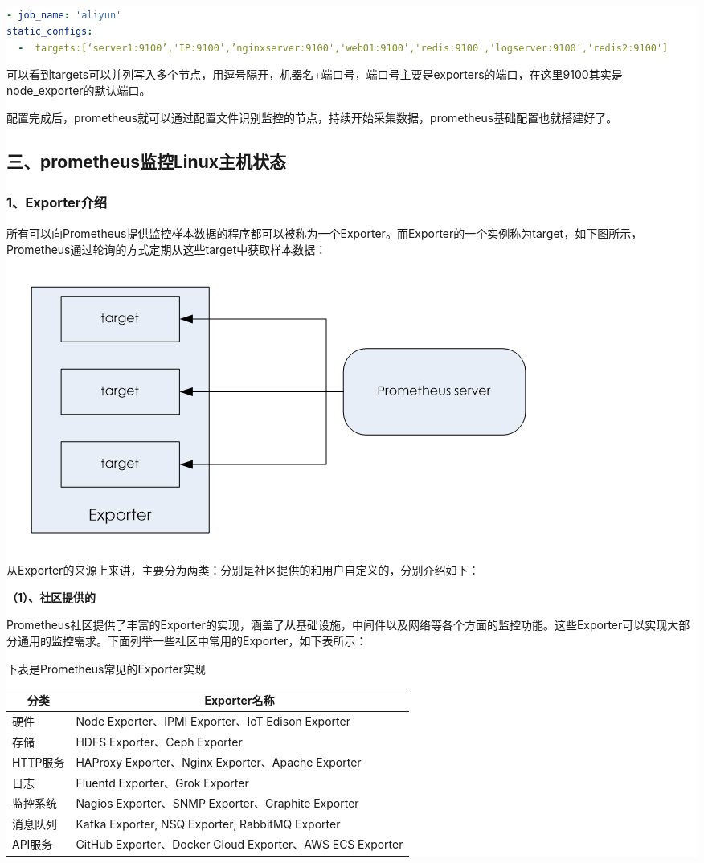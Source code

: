 ```yaml
- job_name: 'aliyun'
static_configs:
  -  targets:[‘server1:9100’,'IP:9100’,’nginxserver:9100','web01:9100’,'redis:9100','logserver:9100','redis2:9100']
```

可以看到targets可以并列写入多个节点，用逗号隔开，机器名+端口号，端口号主要是exporters的端口，在这里9100其实是node_exporter的默认端口。

配置完成后，prometheus就可以通过配置文件识别监控的节点，持续开始采集数据，prometheus基础配置也就搭建好了。

## 三、prometheus监控Linux主机状态

### 1、Exporter介绍

所有可以向Prometheus提供监控样本数据的程序都可以被称为一个Exporter。而Exporter的一个实例称为target，如下图所示，Prometheus通过轮询的方式定期从这些target中获取样本数据：

![微信截图_20211210103740](okokok.assets/微信截图_20211210103740.png)

从Exporter的来源上来讲，主要分为两类：分别是社区提供的和用户自定义的，分别介绍如下：

**（1）、社区提供的**

Prometheus社区提供了丰富的Exporter的实现，涵盖了从基础设施，中间件以及网络等各个方面的监控功能。这些Exporter可以实现大部分通用的监控需求。下面列举一些社区中常用的Exporter，如下表所示：

下表是Prometheus常见的Exporter实现

| 分类     | Exporter名称                                             |
| -------- | -------------------------------------------------------- |
| 硬件     | Node Exporter、IPMI Exporter、IoT Edison Exporter        |
| 存储     | HDFS Exporter、Ceph Exporter                             |
| HTTP服务 | HAProxy Exporter、Nginx Exporter、Apache Exporter        |
| 日志     | Fluentd Exporter、Grok Exporter                          |
| 监控系统 | Nagios Exporter、SNMP Exporter、Graphite Exporter        |
| 消息队列 | Kafka Exporter, NSQ Exporter, RabbitMQ  Exporter         |
| API服务  | GitHub Exporter、Docker Cloud Exporter、AWS ECS Exporter |
